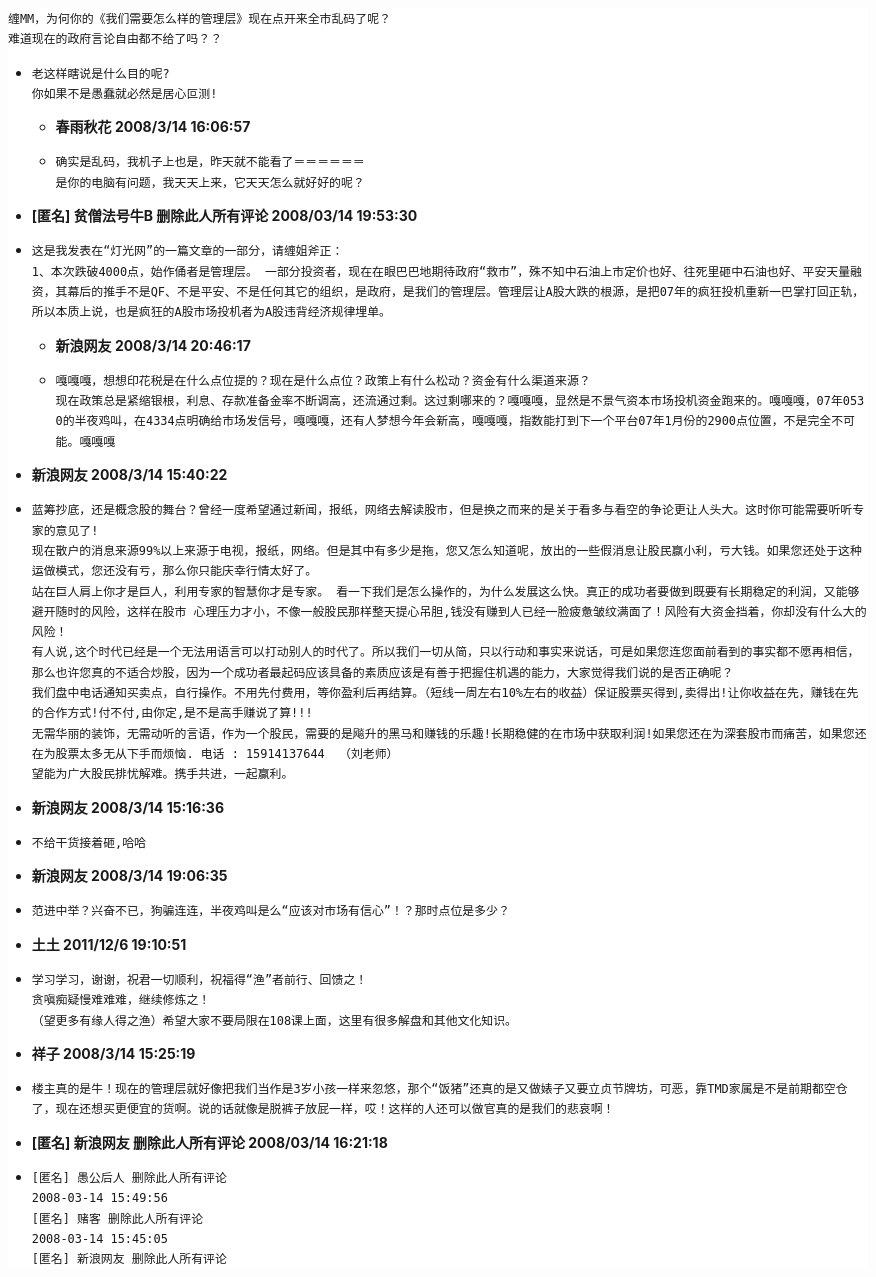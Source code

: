   ```
  缠MM，为何你的《我们需要怎么样的管理层》现在点开来全市乱码了呢？
  难道现在的政府言论自由都不给了吗？？
  ```
   - ```
     老这样瞎说是什么目的呢?
     你如果不是愚蠢就必然是居心叵测!
     ```
      - **春雨秋花 2008/3/14 16:06:57**
      - ```
        确实是乱码，我机子上也是，昨天就不能看了＝＝＝＝＝＝
        是你的电脑有问题，我天天上来，它天天怎么就好好的呢？
        ```
- **[匿名] 贫僧法号牛B 删除此人所有评论  2008/03/14 19:53:30**
- ```
  这是我发表在“灯光网”的一篇文章的一部分，请缠姐斧正：
  1、本次跌破4000点，始作俑者是管理层。 一部分投资者，现在在眼巴巴地期待政府“救市”，殊不知中石油上市定价也好、往死里砸中石油也好、平安天量融资，其幕后的推手不是QF、不是平安、不是任何其它的组织，是政府，是我们的管理层。管理层让A股大跌的根源，是把07年的疯狂投机重新一巴掌打回正轨，所以本质上说，也是疯狂的A股市场投机者为A股违背经济规律埋单。
  ```
   - **新浪网友 2008/3/14 20:46:17**
   - ```
     嘎嘎嘎，想想印花税是在什么点位提的？现在是什么点位？政策上有什么松动？资金有什么渠道来源？
     现在政策总是紧缩银根，利息、存款准备金率不断调高，还流通过剩。这过剩哪来的？嘎嘎嘎，显然是不景气资本市场投机资金跑来的。嘎嘎嘎，07年0530的半夜鸡叫，在4334点明确给市场发信号，嘎嘎嘎，还有人梦想今年会新高，嘎嘎嘎，指数能打到下一个平台07年1月份的2900点位置，不是完全不可能。嘎嘎嘎
     ```
- **新浪网友 2008/3/14 15:40:22**
- ```
  蓝筹抄底，还是概念股的舞台？曾经一度希望通过新闻，报纸，网络去解读股市，但是换之而来的是关于看多与看空的争论更让人头大。这时你可能需要听听专家的意见了!
  现在散户的消息来源99%以上来源于电视，报纸，网络。但是其中有多少是拖，您又怎么知道呢，放出的一些假消息让股民赢小利，亏大钱。如果您还处于这种运做模式，您还没有亏，那么你只能庆幸行情太好了。
  站在巨人肩上你才是巨人，利用专家的智慧你才是专家。 看一下我们是怎么操作的，为什么发展这么快。真正的成功者要做到既要有长期稳定的利润，又能够避开随时的风险，这样在股市 心理压力才小，不像一般股民那样整天提心吊胆,钱没有赚到人已经一脸疲惫皱纹满面了！风险有大资金挡着，你却没有什么大的风险！
  有人说,这个时代已经是一个无法用语言可以打动别人的时代了。所以我们一切从简，只以行动和事实来说话，可是如果您连您面前看到的事实都不愿再相信，那么也许您真的不适合炒股，因为一个成功者最起码应该具备的素质应该是有善于把握住机遇的能力，大家觉得我们说的是否正确呢？
  我们盘中电话通知买卖点，自行操作。不用先付费用，等你盈利后再结算。（短线一周左右10%左右的收益）保证股票买得到,卖得出!让你收益在先，赚钱在先的合作方式!付不付,由你定,是不是高手赚说了算!!!
  无需华丽的装饰，无需动听的言语，作为一个股民，需要的是飚升的黑马和赚钱的乐趣!长期稳健的在市场中获取利润!如果您还在为深套股市而痛苦，如果您还在为股票太多无从下手而烦恼. 电话 : 15914137644  （刘老师）
  望能为广大股民排忧解难。携手共进，一起赢利。
  ```
- **新浪网友 2008/3/14 15:16:36**
- ```
  不给干货接着砸,哈哈
  ```
- **新浪网友 2008/3/14 19:06:35**
- ```
  范进中举？兴奋不已，狗骗连连，半夜鸡叫是么“应该对市场有信心”！？那时点位是多少？
  ```
- **土土 2011/12/6 19:10:51**
- ```
  学习学习，谢谢，祝君一切顺利，祝福得“渔”者前行、回馈之！
  贪嗔痴疑慢难难难，继续修炼之！
  （望更多有缘人得之渔）希望大家不要局限在108课上面，这里有很多解盘和其他文化知识。
  ```
- **祥子 2008/3/14 15:25:19**
- ```
  楼主真的是牛！现在的管理层就好像把我们当作是3岁小孩一样来忽悠，那个“饭猪”还真的是又做婊子又要立贞节牌坊，可恶，靠TMD家属是不是前期都空仓了，现在还想买更便宜的货啊。说的话就像是脱裤子放屁一样，哎！这样的人还可以做官真的是我们的悲哀啊！
  ```
- **[匿名] 新浪网友 删除此人所有评论  2008/03/14 16:21:18**
- ```
  [匿名] 愚公后人 删除此人所有评论 
  2008-03-14 15:49:56 
  [匿名] 赌客 删除此人所有评论 
  2008-03-14 15:45:05 
  [匿名] 新浪网友 删除此人所有评论 